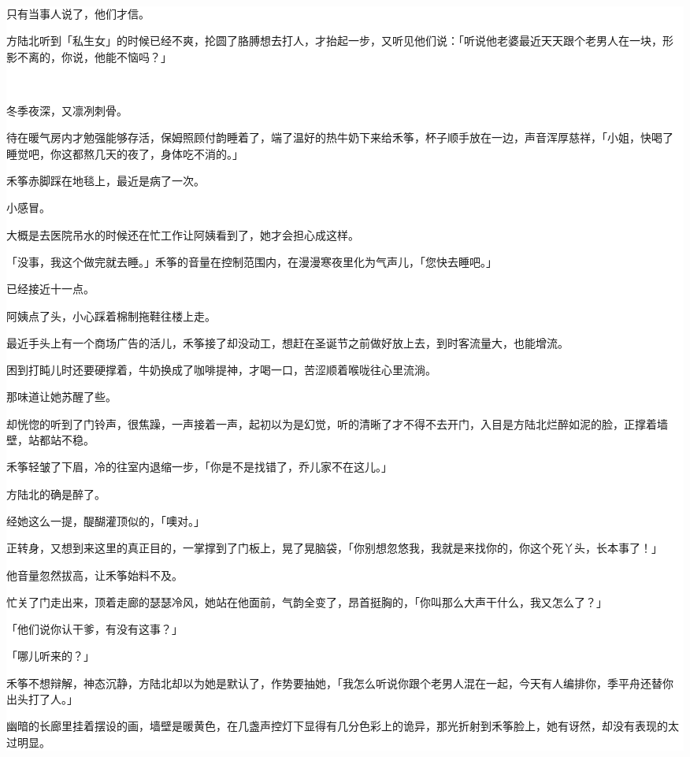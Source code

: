 
只有当事人说了，他们才信。


方陆北听到「私生女」的时候已经不爽，抡圆了胳膊想去打人，才抬起一步，又听见他们说：「听说他老婆最近天天跟个老男人在一块，形影不离的，你说，他能不恼吗？」


 


冬季夜深，又凛冽刺骨。


待在暖气房内才勉强能够存活，保姆照顾付韵睡着了，端了温好的热牛奶下来给禾筝，杯子顺手放在一边，声音浑厚慈祥，「小姐，快喝了睡觉吧，你这都熬几天的夜了，身体吃不消的。」


禾筝赤脚踩在地毯上，最近是病了一次。


小感冒。


大概是去医院吊水的时候还在忙工作让阿姨看到了，她才会担心成这样。


「没事，我这个做完就去睡。」禾筝的音量在控制范围内，在漫漫寒夜里化为气声儿，「您快去睡吧。」


已经接近十一点。


阿姨点了头，小心踩着棉制拖鞋往楼上走。


最近手头上有一个商场广告的活儿，禾筝接了却没动工，想赶在圣诞节之前做好放上去，到时客流量大，也能增流。


困到打盹儿时还要硬撑着，牛奶换成了咖啡提神，才喝一口，苦涩顺着喉咙往心里流淌。


那味道让她苏醒了些。


却恍惚的听到了门铃声，很焦躁，一声接着一声，起初以为是幻觉，听的清晰了才不得不去开门，入目是方陆北烂醉如泥的脸，正撑着墙壁，站都站不稳。


禾筝轻皱了下眉，冷的往室内退缩一步，「你是不是找错了，乔儿家不在这儿。」


方陆北的确是醉了。


经她这么一提，醍醐灌顶似的，「噢对。」


正转身，又想到来这里的真正目的，一掌撑到了门板上，晃了晃脑袋，「你别想忽悠我，我就是来找你的，你这个死丫头，长本事了！」


他音量忽然拔高，让禾筝始料不及。


忙关了门走出来，顶着走廊的瑟瑟冷风，她站在他面前，气韵全变了，昂首挺胸的，「你叫那么大声干什么，我又怎么了？」


「他们说你认干爹，有没有这事？」


「哪儿听来的？」


禾筝不想辩解，神态沉静，方陆北却以为她是默认了，作势要抽她，「我怎么听说你跟个老男人混在一起，今天有人编排你，季平舟还替你出头打了人。」


幽暗的长廊里挂着摆设的画，墙壁是暖黄色，在几盏声控灯下显得有几分色彩上的诡异，那光折射到禾筝脸上，她有讶然，却没有表现的太过明显。
